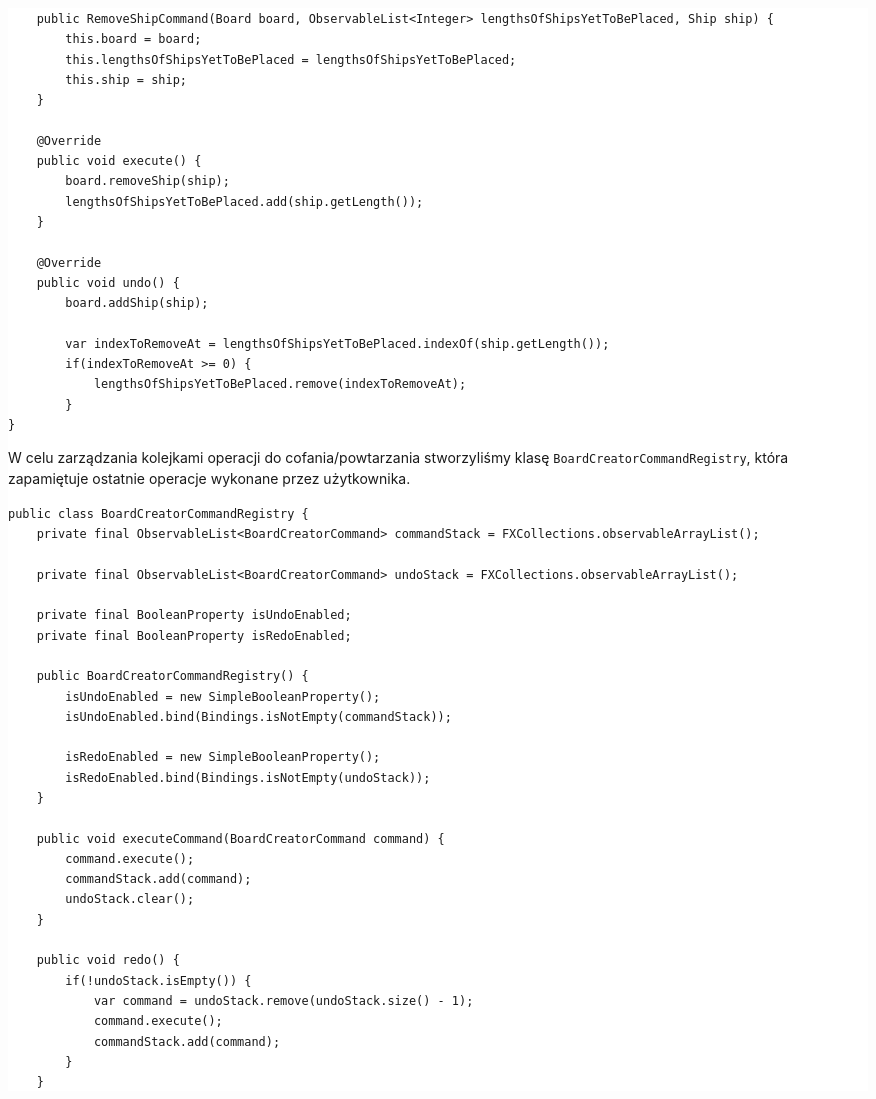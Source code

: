         public RemoveShipCommand(Board board, ObservableList<Integer> lengthsOfShipsYetToBePlaced, Ship ship) {
            this.board = board;
            this.lengthsOfShipsYetToBePlaced = lengthsOfShipsYetToBePlaced;
            this.ship = ship;
        }
    
        @Override
        public void execute() {
            board.removeShip(ship);
            lengthsOfShipsYetToBePlaced.add(ship.getLength());
        }
    
        @Override
        public void undo() {
            board.addShip(ship);
    
            var indexToRemoveAt = lengthsOfShipsYetToBePlaced.indexOf(ship.getLength());
            if(indexToRemoveAt >= 0) {
                lengthsOfShipsYetToBePlaced.remove(indexToRemoveAt);
            }
    }

W celu zarządzania kolejkami operacji do cofania/powtarzania stworzyliśmy klasę `BoardCreatorCommandRegistry`, która zapamiętuje ostatnie operacje wykonane przez użytkownika.

    public class BoardCreatorCommandRegistry {
        private final ObservableList<BoardCreatorCommand> commandStack = FXCollections.observableArrayList();
    
        private final ObservableList<BoardCreatorCommand> undoStack = FXCollections.observableArrayList();
    
        private final BooleanProperty isUndoEnabled;
        private final BooleanProperty isRedoEnabled;
    
        public BoardCreatorCommandRegistry() {
            isUndoEnabled = new SimpleBooleanProperty();
            isUndoEnabled.bind(Bindings.isNotEmpty(commandStack));
    
            isRedoEnabled = new SimpleBooleanProperty();
            isRedoEnabled.bind(Bindings.isNotEmpty(undoStack));
        }
    
        public void executeCommand(BoardCreatorCommand command) {
            command.execute();
            commandStack.add(command);
            undoStack.clear();
        }
    
        public void redo() {
            if(!undoStack.isEmpty()) {
                var command = undoStack.remove(undoStack.size() - 1);
                command.execute();
                commandStack.add(command);
            }
        }
    